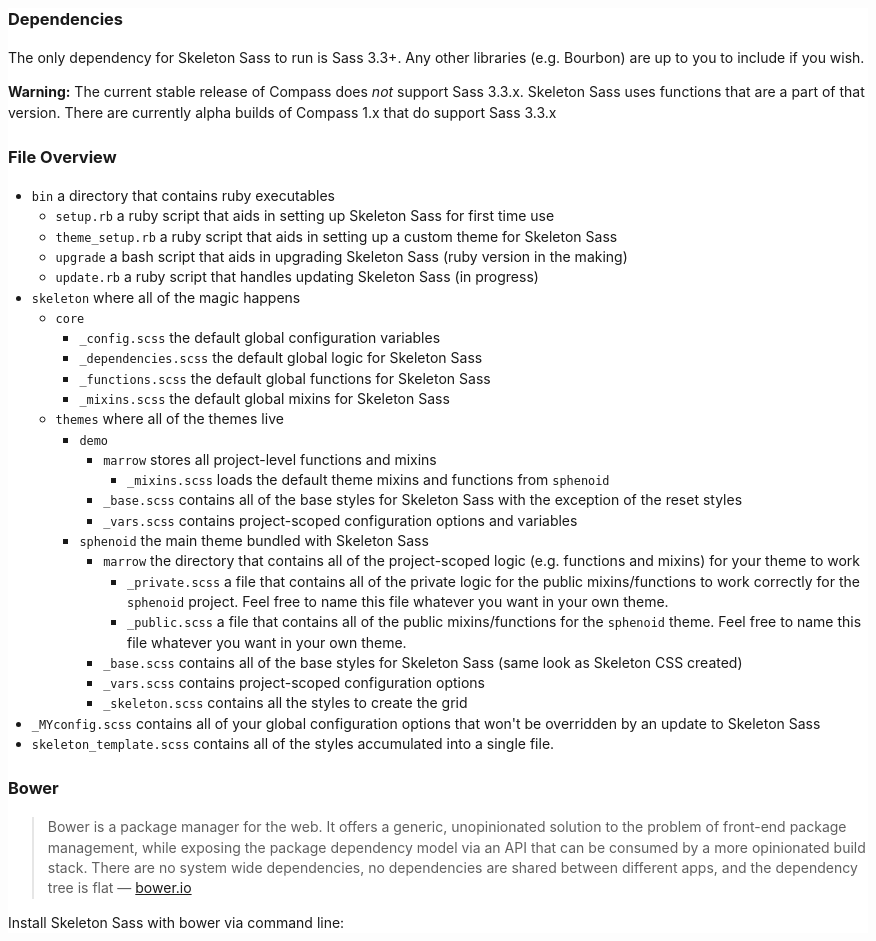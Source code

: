 ### Dependencies
The only dependency for Skeleton Sass to run is Sass 3.3+. Any other libraries (e.g. Bourbon) are up to you to include if you wish.

**Warning:** The current stable release of Compass does *not* support Sass 3.3.x. Skeleton Sass uses functions that are a part of that version. There are currently alpha builds of Compass 1.x that do support Sass 3.3.x

### File Overview
* `bin` a directory that contains ruby executables
	* `setup.rb` a ruby script that aids in setting up Skeleton Sass for first time use
	* `theme_setup.rb` a ruby script that aids in setting up a custom theme for Skeleton Sass
	* `upgrade` a bash script that aids in upgrading Skeleton Sass (ruby version in the making)
	* `update.rb` a ruby script that handles updating Skeleton Sass (in progress)
* `skeleton` where all of the magic happens
	* `core`
		* `_config.scss` the default global configuration variables
		* `_dependencies.scss` the default global logic for Skeleton Sass
		* `_functions.scss` the default global functions for Skeleton Sass
		* `_mixins.scss` the default global mixins for Skeleton Sass
	* `themes` where all of the themes live
		* `demo`
			* `marrow` stores all project-level functions and mixins
				* `_mixins.scss` loads the default theme mixins and functions from `sphenoid`
			* `_base.scss` contains all of the base styles for Skeleton Sass with the exception of the reset styles
			* `_vars.scss` contains project-scoped configuration options and variables
		* `sphenoid` the main theme bundled with Skeleton Sass
			* `marrow` the directory that contains all of the project-scoped logic (e.g. functions and mixins) for your theme to work
				* `_private.scss` a file that contains all of the private logic for the public mixins/functions to work correctly for the `sphenoid` project. Feel free to name this file whatever you want in your own theme.
				* `_public.scss` a file that contains all of the public mixins/functions for the `sphenoid` theme. Feel free to name this file whatever you want in your own theme.
			* `_base.scss` contains all of the base styles for Skeleton Sass (same look as Skeleton CSS created)
			* `_vars.scss` contains project-scoped configuration options
			* `_skeleton.scss` contains all the styles to create the grid
* `_MYconfig.scss` contains all of your global configuration options that won't be overridden by an update to Skeleton Sass
* `skeleton_template.scss` contains all of the styles accumulated into a single file.

### Bower
> Bower is a package manager for the web. It offers a generic, unopinionated solution to the problem of front-end package management, while exposing the package dependency model via an API that can be consumed by a more opinionated build stack. There are no system wide dependencies, no dependencies are shared between different apps, and the dependency tree is flat &mdash; [bower.io](http://bower.io/)

Install Skeleton Sass with bower via command line:

